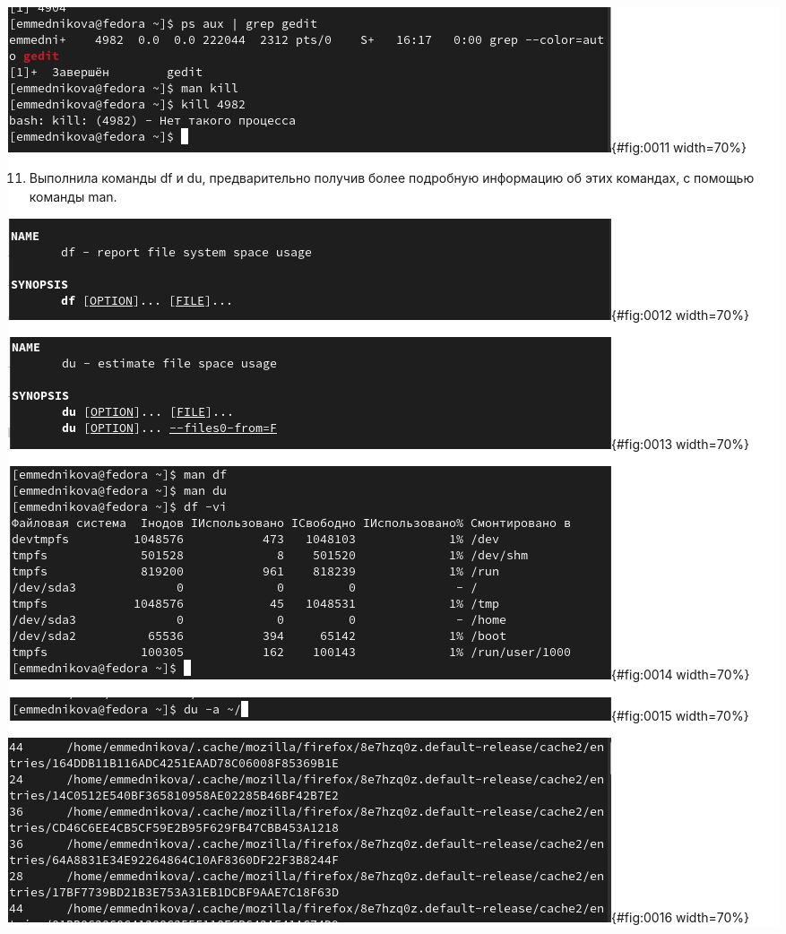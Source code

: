 ![Результат 10.1](image/задание101.png){#fig:0011 width=70%}

11. Выполнила команды df и du, предварительно получив более подробную информацию
об этих командах, с помощью команды man.

![Результат 11](image/задание11.png){#fig:0012 width=70%}

![Результат 11.1](image/задание111.png){#fig:0013 width=70%}

![Результат 11.2](image/задание112.png){#fig:0014 width=70%}

![Результат 11.3](image/задание113.png){#fig:0015 width=70%}

![Результат 11.4](image/задание114.png){#fig:0016 width=70%}
